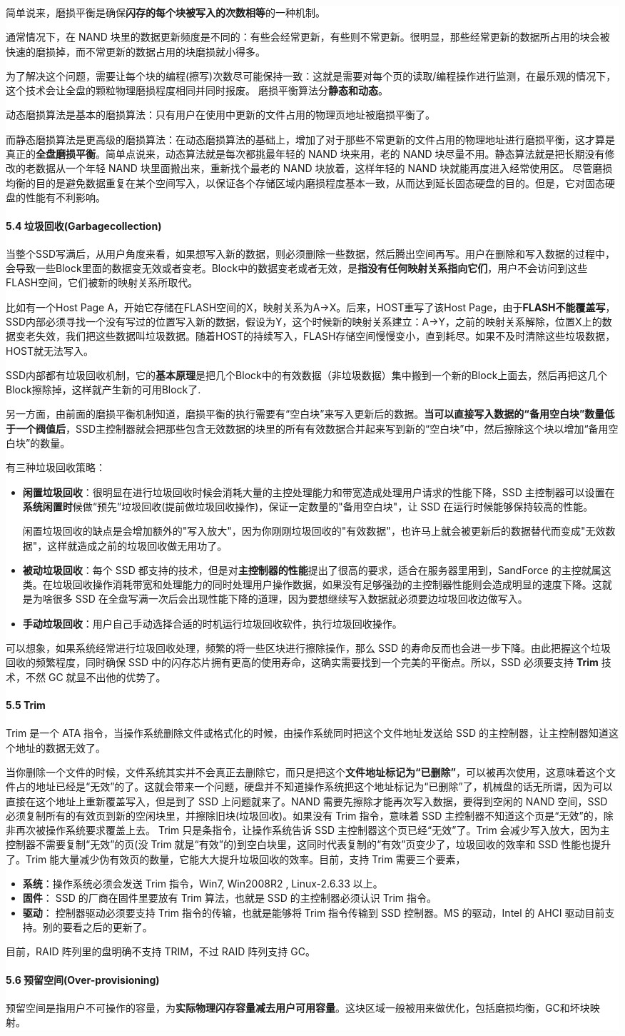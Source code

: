 简单说来，磨损平衡是确保**闪存的每个块被写入的次数相等**的一种机制。

通常情况下，在 NAND 块里的数据更新频度是不同的：有些会经常更新，有些则不常更新。很明显，那些经常更新的数据所占用的块会被快速的磨损掉，而不常更新的数据占用的块磨损就小得多。

为了解决这个问题，需要让每个块的编程(擦写)次数尽可能保持一致：这就是需要对每个页的读取/编程操作进行监测，在最乐观的情况下，这个技术会让全盘的颗粒物理磨损程度相同并同时报废。 磨损平衡算法分**静态和动态**。

动态磨损算法是基本的磨损算法：只有用户在使用中更新的文件占用的物理页地址被磨损平衡了。

而静态磨损算法是更高级的磨损算法：在动态磨损算法的基础上，增加了对于那些不常更新的文件占用的物理地址进行磨损平衡，这才算是真正的**全盘磨损平衡**。简单点说来，动态算法就是每次都挑最年轻的 NAND 块来用，老的 NAND 块尽量不用。静态算法就是把长期没有修改的老数据从一个年轻 NAND 块里面搬出来，重新找个最老的 NAND 块放着，这样年轻的 NAND 块就能再度进入经常使用区。 尽管磨损均衡的目的是避免数据重复在某个空间写入，以保证各个存储区域内磨损程度基本一致，从而达到延长固态硬盘的目的。但是，它对固态硬盘的性能有不利影响。

#### 5.4 垃圾回收(Garbagecollection)

当整个SSD写满后，从用户角度来看，如果想写入新的数据，则必须删除一些数据，然后腾出空间再写。用户在删除和写入数据的过程中，会导致一些Block里面的数据变无效或者变老。Block中的数据变老或者无效，是**指没有任何映射关系指向它们**，用户不会访问到这些FLASH空间，它们被新的映射关系所取代。

比如有一个Host Page A，开始它存储在FLASH空间的X，映射关系为A->X。后来，HOST重写了该Host Page，由于**FLASH不能覆盖写**，SSD内部必须寻找一个没有写过的位置写入新的数据，假设为Y，这个时候新的映射关系建立：A->Y，之前的映射关系解除，位置X上的数据变老失效，我们把这些数据叫垃圾数据。随着HOST的持续写入，FLASH存储空间慢慢变小，直到耗尽。如果不及时清除这些垃圾数据，HOST就无法写入。

SSD内部都有垃圾回收机制，它的**基本原理**是把几个Block中的有效数据（非垃圾数据）集中搬到一个新的Block上面去，然后再把这几个Block擦除掉，这样就产生新的可用Block了.

另一方面，由前面的磨损平衡机制知道，磨损平衡的执行需要有“空白块”来写入更新后的数据。**当可以直接写入数据的“备用空白块”数量低于一个阀值后**，SSD主控制器就会把那些包含无效数据的块里的所有有效数据合并起来写到新的“空白块”中，然后擦除这个块以增加“备用空白块”的数量。

有三种垃圾回收策略：

*   **闲置垃圾回收**：很明显在进行垃圾回收时候会消耗大量的主控处理能力和带宽造成处理用户请求的性能下降，SSD 主控制器可以设置在**系统闲置时**候做“预先”垃圾回收(提前做垃圾回收操作)，保证一定数量的"备用空白块"，让 SSD 在运行时候能够保持较高的性能。

    闲置垃圾回收的缺点是会增加额外的"写入放大"，因为你刚刚垃圾回收的"有效数据"，也许马上就会被更新后的数据替代而变成"无效数据"，这样就造成之前的垃圾回收做无用功了。
* **被动垃圾回收**：每个 SSD 都支持的技术，但是对**主控制器的性能**提出了很高的要求，适合在服务器里用到，SandForce 的主控就属这类。在垃圾回收操作消耗带宽和处理能力的同时处理用户操作数据，如果没有足够强劲的主控制器性能则会造成明显的速度下降。这就是为啥很多 SSD 在全盘写满一次后会出现性能下降的道理，因为要想继续写入数据就必须要边垃圾回收边做写入。
* **手动垃圾回收**：用户自己手动选择合适的时机运行垃圾回收软件，执行垃圾回收操作。

可以想象，如果系统经常进行垃圾回收处理，频繁的将一些区块进行擦除操作，那么 SSD 的寿命反而也会进一步下降。由此把握这个垃圾回收的频繁程度，同时确保 SSD 中的闪存芯片拥有更高的使用寿命，这确实需要找到一个完美的平衡点。所以，SSD 必须要支持 **Trim** 技术，不然 GC 就显不出他的优势了。

#### 5.5 Trim

Trim 是一个 ATA 指令，当操作系统删除文件或格式化的时候，由操作系统同时把这个文件地址发送给 SSD 的主控制器，让主控制器知道这个地址的数据无效了。

当你删除一个文件的时候，文件系统其实并不会真正去删除它，而只是把这个**文件地址标记为“已删除”**，可以被再次使用，这意味着这个文件占的地址已经是“无效”的了。这就会带来一个问题，硬盘并不知道操作系统把这个地址标记为“已删除”了，机械盘的话无所谓，因为可以直接在这个地址上重新覆盖写入，但是到了 SSD 上问题就来了。NAND 需要先擦除才能再次写入数据，要得到空闲的 NAND 空间，SSD 必须复制所有的有效页到新的空闲块里，并擦除旧块(垃圾回收)。如果没有 Trim 指令，意味着 SSD 主控制器不知道这个页是“无效”的，除非再次被操作系统要求覆盖上去。 Trim 只是条指令，让操作系统告诉 SSD 主控制器这个页已经“无效”了。Trim 会减少写入放大，因为主控制器不需要复制“无效”的页(没 Trim 就是“有效”的)到空白块里，这同时代表复制的“有效”页变少了，垃圾回收的效率和 SSD 性能也提升了。Trim 能大量减少伪有效页的数量，它能大大提升垃圾回收的效率。目前，支持 Trim 需要三个要素，

* **系统**：操作系统必须会发送 Trim 指令，Win7, Win2008R2 , Linux-2.6.33 以上。
* **固件**： SSD 的厂商在固件里要放有 Trim 算法，也就是 SSD 的主控制器必须认识 Trim 指令。
* **驱动**： 控制器驱动必须要支持 Trim 指令的传输，也就是能够将 Trim 指令传输到 SSD 控制器。MS 的驱动，Intel 的 AHCI 驱动目前支持。别的要看之后的更新了。

目前，RAID 阵列里的盘明确不支持 TRIM，不过 RAID 阵列支持 GC。

#### 5.6 预留空间(Over-provisioning)

预留空间是指用户不可操作的容量，为**实际物理闪存容量减去用户可用容量**。这块区域一般被用来做优化，包括磨损均衡，GC和坏块映射。
